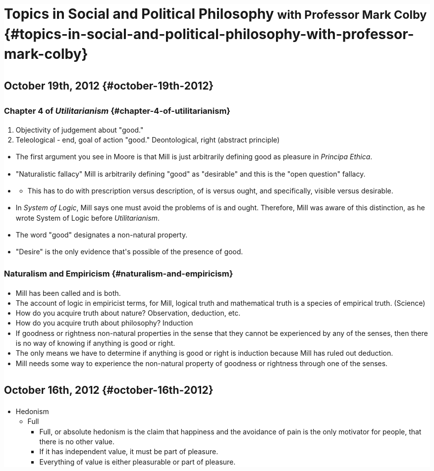 Topics in Social and Political Philosophy <small>with Professor Mark Colby</small> {#topics-in-social-and-political-philosophy-with-professor-mark-colby}
==================================================================================

October 19th, 2012 {#october-19th-2012}
------------------

### Chapter 4 of *Utilitarianism* {#chapter-4-of-utilitarianism}

1.  Objectivity of judgement about "good."
2.  Teleological - end, goal of action "good." Deontological, right
    (abstract principle)

-   The first argument you see in Moore is that Mill is just arbitrarily
    defining good as pleasure in *Principa Ethica*.
-   "Naturalistic fallacy" Mill is arbitrarily defining "good" as
    "desirable" and this is the "open question" fallacy.
-   -   This has to do with prescription versus description, of is
        versus ought, and specifically, visible versus desirable.

-   In *System of Logic*, Mill says one must avoid the problems of is
    and ought. Therefore, Mill was aware of this distinction, as he
    wrote System of Logic before *Utilitarianism*.
-   The word "good" designates a non-natural property.
-   "Desire" is the only evidence that's possible of the presence of
    good.

### Naturalism and Empiricism {#naturalism-and-empiricism}

-   Mill has been called and is both.
-   The account of logic in empiricist terms, for Mill, logical truth
    and mathematical truth is a species of empirical truth. (Science)
-   How do you acquire truth about nature? Observation, deduction, etc.
-   How do you acquire truth about philosophy? Induction
-   If goodness or rightness non-natural properties in the sense that
    they cannot be experienced by any of the senses, then there is no
    way of knowing if anything is good or right.
-   The only means we have to determine if anything is good or right is
    induction because Mill has ruled out deduction.
-   Mill needs some way to experience the non-natural property of
    goodness or rightness through one of the senses.

October 16th, 2012 {#october-16th-2012}
------------------

-   Hedonism
    -   Full
        -   Full, or absolute hedonism is the claim that happiness and
            the avoidance of pain is the only motivator for people, that
            there is no other value.
        -   If it has independent value, it must be part of pleasure.
        -   Everything of value is either pleasurable or part of
            pleasure.
